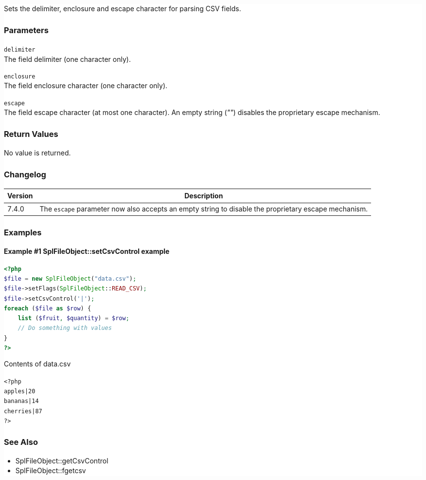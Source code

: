 Sets the delimiter, enclosure and escape character for parsing CSV
fields.

### Parameters

`delimiter`  
The field delimiter (one character only).

`enclosure`  
The field enclosure character (one character only).

`escape`  
The field escape character (at most one character). An empty string
(*""*) disables the proprietary escape mechanism.

### Return Values

No value is returned.

### Changelog

| Version | Description                                                                                          |
|---------|------------------------------------------------------------------------------------------------------|
| 7.4.0   | The `escape` parameter now also accepts an empty string to disable the proprietary escape mechanism. |

### Examples

**Example \#1 <span
class="methodname">SplFileObject::setCsvControl</span> example**

``` php
<?php
$file = new SplFileObject("data.csv");
$file->setFlags(SplFileObject::READ_CSV);
$file->setCsvControl('|');
foreach ($file as $row) {
    list ($fruit, $quantity) = $row;
    // Do something with values
}
?>
```

Contents of data.csv

``` txt
<?php
apples|20
bananas|14
cherries|87
?>
```

### See Also

-   <span class="methodname">SplFileObject::getCsvControl</span>
-   <span class="methodname">SplFileObject::fgetcsv</span>

